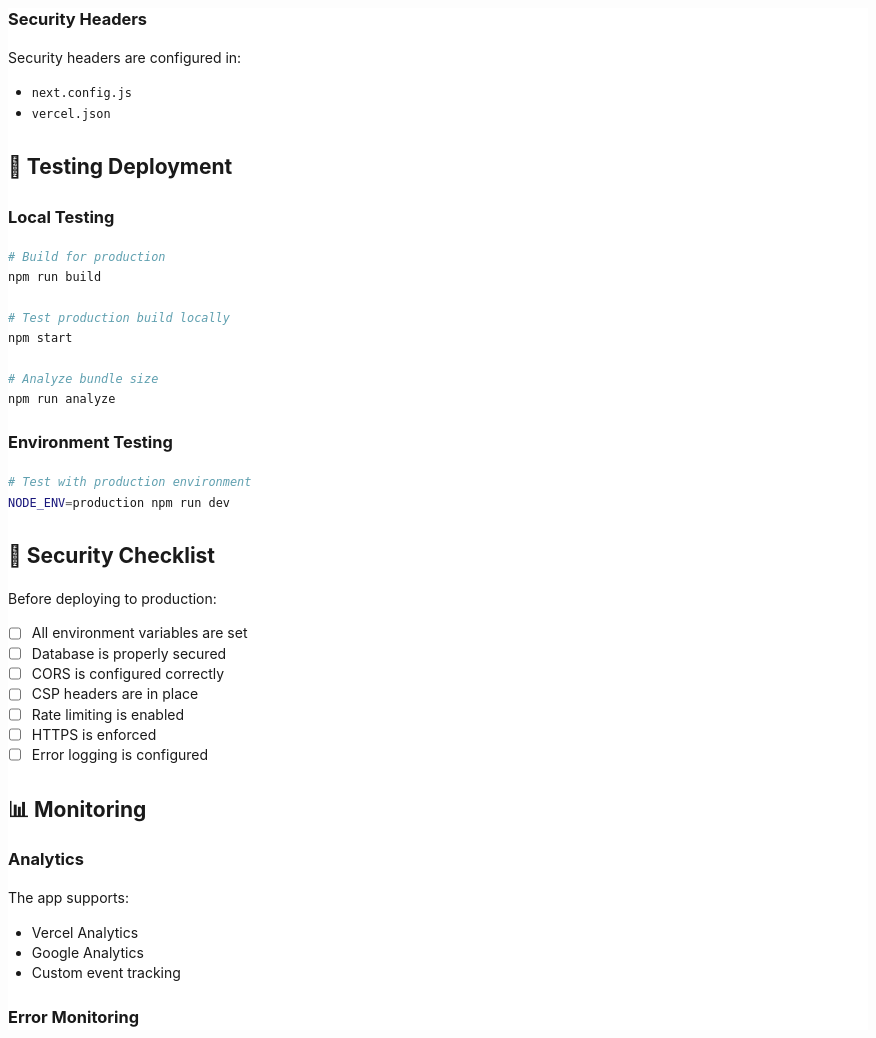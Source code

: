 ### Security Headers

Security headers are configured in:
- `next.config.js`
- `vercel.json`

## 🧪 Testing Deployment

### Local Testing

```bash
# Build for production
npm run build

# Test production build locally
npm start

# Analyze bundle size
npm run analyze
```

### Environment Testing

```bash
# Test with production environment
NODE_ENV=production npm run dev
```

## 🔐 Security Checklist

Before deploying to production:

- [ ] All environment variables are set
- [ ] Database is properly secured
- [ ] CORS is configured correctly
- [ ] CSP headers are in place
- [ ] Rate limiting is enabled
- [ ] HTTPS is enforced
- [ ] Error logging is configured

## 📊 Monitoring

### Analytics

The app supports:
- Vercel Analytics
- Google Analytics
- Custom event tracking

### Error Monitoring
